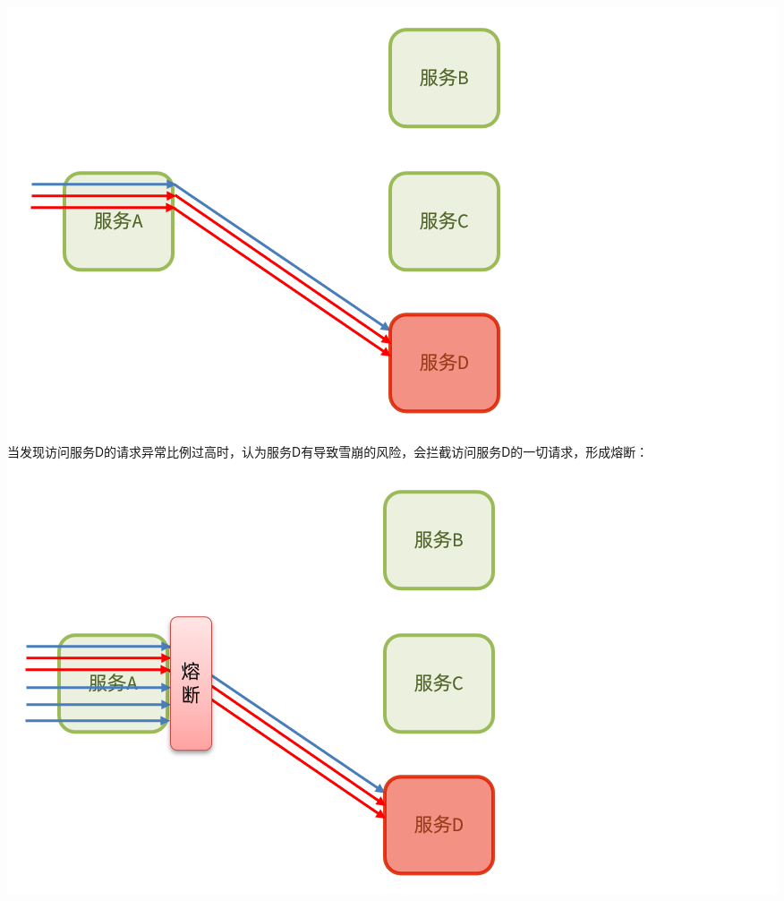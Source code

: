 ![image-20210715173327075](assets/image-20210715173327075.png)

当发现访问服务D的请求异常比例过高时，认为服务D有导致雪崩的风险，会拦截访问服务D的一切请求，形成熔断：

![image-20210715173428073](assets/image-20210715173428073.png)
